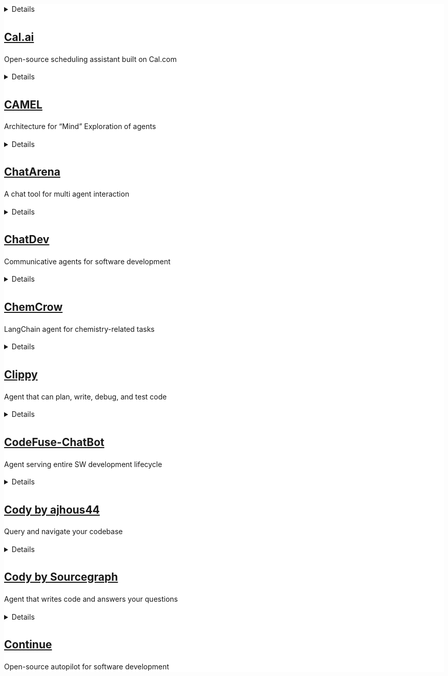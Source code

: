 <details></details>

## [Cal.ai](https://cal.ai)
Open-source scheduling assistant built on Cal.com

<details></details>


## [CAMEL](https://github.com/camel-ai/camel)
Architecture for “Mind” Exploration of agents

<details></details>

## [ChatArena](https://www.chatarena.org/)
A chat tool for multi agent interaction

<details></details>

## [ChatDev](https://github.com/OpenBMB/ChatDev)
Communicative agents for software development

<details></details>

## [ChemCrow](https://github.com/ur-whitelab/chemcrow-public)
LangChain agent for chemistry-related tasks

<details></details>

## [Clippy](https://github.com/ennucore/clippy/)
Agent that can plan, write, debug, and test code

<details></details>

## [CodeFuse-ChatBot](https://github.com/codefuse-ai/codefuse-chatbot)
Agent serving entire SW development lifecycle
<details></details>

## [Cody by ajhous44](https://github.com/ajhous44/cody)
Query and navigate your codebase

<details></details>

## [Cody by Sourcegraph](https://docs.sourcegraph.com/cody)
Agent that writes code and answers your questions

<details></details>

## [Continue](https://continue.dev/)
Open-source autopilot for software development
